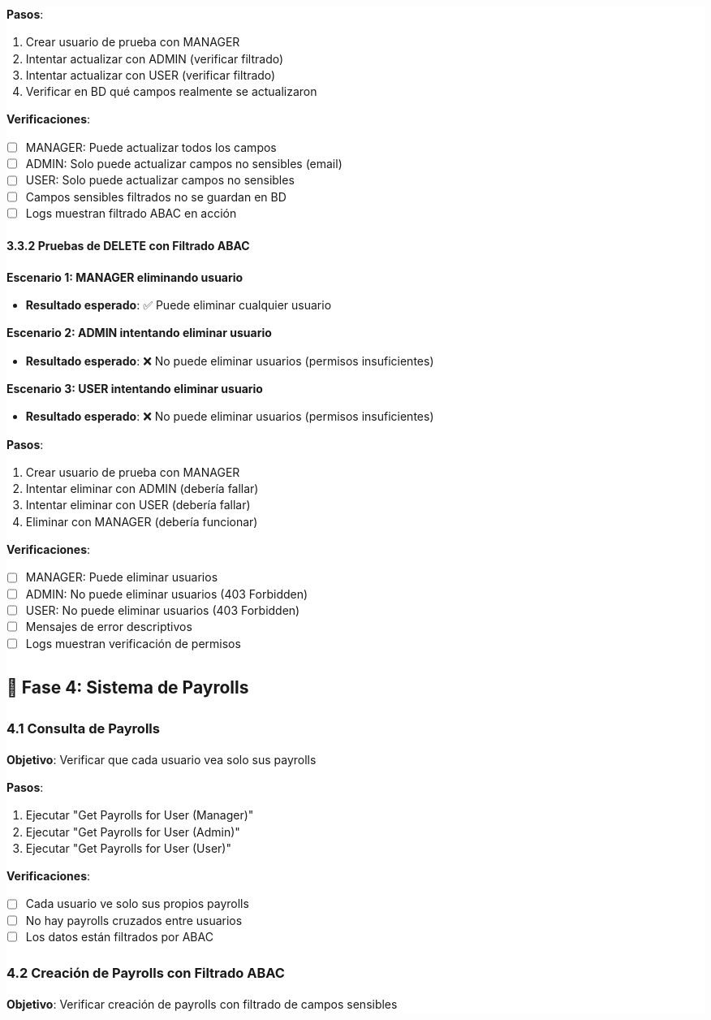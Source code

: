 **Pasos**:
1. Crear usuario de prueba con MANAGER
2. Intentar actualizar con ADMIN (verificar filtrado)
3. Intentar actualizar con USER (verificar filtrado)
4. Verificar en BD qué campos realmente se actualizaron

**Verificaciones**:
- [ ] MANAGER: Puede actualizar todos los campos
- [ ] ADMIN: Solo puede actualizar campos no sensibles (email)
- [ ] USER: Solo puede actualizar campos no sensibles
- [ ] Campos sensibles filtrados no se guardan en BD
- [ ] Logs muestran filtrado ABAC en acción

#### 3.3.2 Pruebas de DELETE con Filtrado ABAC

**Escenario 1: MANAGER eliminando usuario**
- **Resultado esperado**: ✅ Puede eliminar cualquier usuario

**Escenario 2: ADMIN intentando eliminar usuario**
- **Resultado esperado**: ❌ No puede eliminar usuarios (permisos insuficientes)

**Escenario 3: USER intentando eliminar usuario**
- **Resultado esperado**: ❌ No puede eliminar usuarios (permisos insuficientes)

**Pasos**:
1. Crear usuario de prueba con MANAGER
2. Intentar eliminar con ADMIN (debería fallar)
3. Intentar eliminar con USER (debería fallar)
4. Eliminar con MANAGER (debería funcionar)

**Verificaciones**:
- [ ] MANAGER: Puede eliminar usuarios
- [ ] ADMIN: No puede eliminar usuarios (403 Forbidden)
- [ ] USER: No puede eliminar usuarios (403 Forbidden)
- [ ] Mensajes de error descriptivos
- [ ] Logs muestran verificación de permisos

## 🧪 Fase 4: Sistema de Payrolls

### 4.1 Consulta de Payrolls
**Objetivo**: Verificar que cada usuario vea solo sus payrolls

**Pasos**:
1. Ejecutar "Get Payrolls for User (Manager)"
2. Ejecutar "Get Payrolls for User (Admin)"
3. Ejecutar "Get Payrolls for User (User)"

**Verificaciones**:
- [ ] Cada usuario ve solo sus propios payrolls
- [ ] No hay payrolls cruzados entre usuarios
- [ ] Los datos están filtrados por ABAC

### 4.2 Creación de Payrolls con Filtrado ABAC
**Objetivo**: Verificar creación de payrolls con filtrado de campos sensibles
